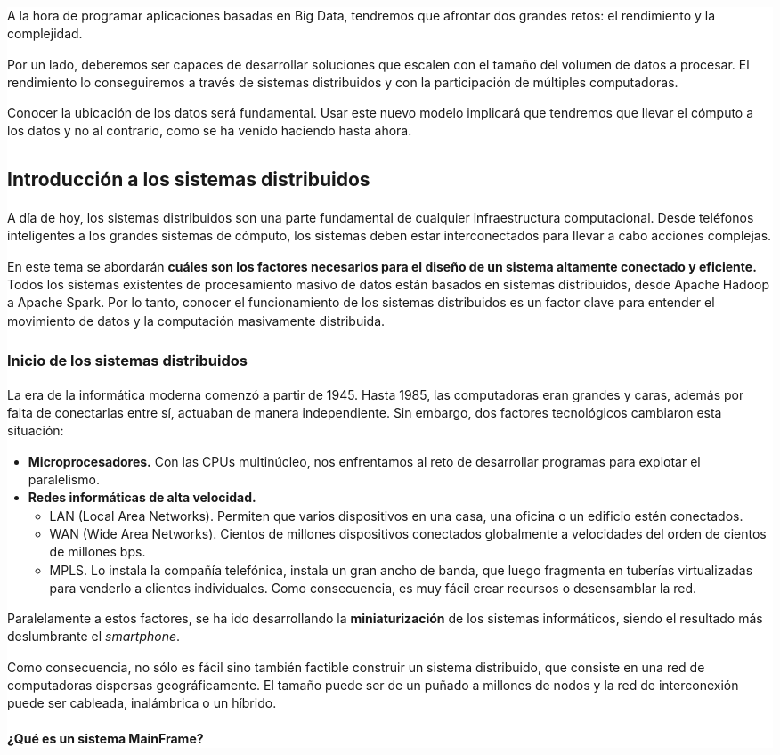 A la hora de programar aplicaciones basadas en Big Data, tendremos que afrontar dos grandes retos: el rendimiento y la complejidad.

Por un lado, deberemos ser capaces de desarrollar soluciones que escalen con el tamaño del volumen de datos a procesar. El rendimiento lo conseguiremos a través de sistemas distribuidos y con la participación de múltiples computadoras.

Conocer la ubicación de los datos será fundamental. Usar este nuevo modelo implicará que tendremos que llevar el cómputo a los datos y no al contrario, como se ha venido haciendo hasta ahora.

## Introducción a los sistemas distribuidos

A día de hoy, los sistemas distribuidos son una parte fundamental de cualquier infraestructura computacional. Desde teléfonos inteligentes a los grandes sistemas de cómputo, los sistemas deben estar interconectados para llevar a cabo acciones complejas.

En este tema se abordarán **cuáles son los factores necesarios para el diseño de un sistema altamente conectado y eficiente.** Todos los sistemas existentes de procesamiento masivo de datos están basados en sistemas distribuidos, desde Apache Hadoop a Apache Spark. Por lo tanto, conocer el funcionamiento de los sistemas distribuidos es un factor clave para entender el movimiento de datos y la computación masivamente distribuida.

### Inicio de los sistemas distribuidos 

La era de la informática moderna comenzó a partir de 1945. Hasta 1985, las computadoras eran grandes y caras, además por falta de conectarlas entre sí, actuaban de manera independiente. Sin embargo, dos factores tecnológicos cambiaron esta situación: 

- **Microprocesadores.** Con las CPUs multinúcleo, nos enfrentamos al reto de desarrollar programas para explotar el paralelismo. 
- **Redes informáticas de alta velocidad.** 
    - LAN (Local Area Networks). Permiten que varios dispositivos en una casa, una oficina o un edificio estén conectados. 
    - WAN (Wide Area Networks). Cientos de millones dispositivos conectados globalmente a velocidades del orden de cientos de millones bps. 
    - MPLS. Lo instala la compañía telefónica, instala un gran ancho de banda, que luego fragmenta en tuberías virtualizadas para venderlo a clientes individuales. Como consecuencia, es muy fácil crear recursos o desensamblar la red.  

Paralelamente a estos factores, se ha ido desarrollando la **miniaturización** de los sistemas informáticos, siendo el resultado más deslumbrante el *smartphone*. 

Como consecuencia, no sólo es fácil sino también factible construir un sistema distribuido, que consiste en una red de computadoras dispersas geográficamente. El tamaño puede ser de un puñado a millones de nodos y la red de interconexión puede ser cableada, inalámbrica o un híbrido. 

#### ¿Qué es un sistema MainFrame? 
